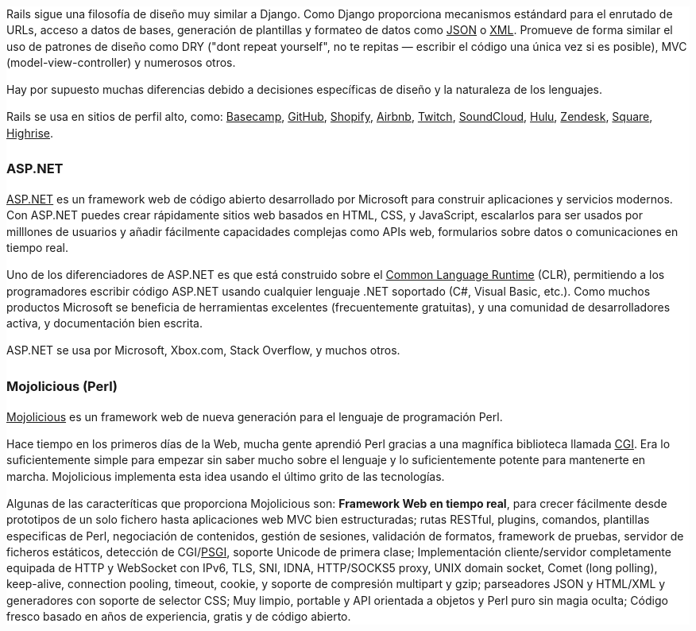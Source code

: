 Rails sigue una filosofía de diseño muy similar a Django. Como Django proporciona mecanismos estándard para el enrutado de URLs, acceso a datos de bases, generación de plantillas y formateo de datos como [JSON](https://developer.mozilla.org/es/docs/Glossary/JSON) o [XML](https://developer.mozilla.org/es/docs/Glossary/XML). Promueve de forma similar el uso de patrones de diseño como DRY ("dont repeat yourself", no te repitas — escribir el código una única vez si es posible), MVC (model-view-controller) y numerosos otros.

Hay por supuesto muchas diferencias debido a decisiones específicas de diseño y la naturaleza de los lenguajes.

Rails se usa en sitios de perfil alto, como: [Basecamp](https://basecamp.com/), [GitHub](https://github.com/), [Shopify](https://shopify.com/), [Airbnb](https://airbnb.com/), [Twitch](https://twitch.tv/), [SoundCloud](https://soundcloud.com/), [Hulu](https://hulu.com/), [Zendesk](https://zendesk.com/), [Square](https://square.com/), [Highrise](https://highrisehq.com/).

### ASP.NET

[ASP.NET](http://www.asp.net/) es un framework web de código abierto desarrollado por Microsoft para construir aplicaciones y servicios modernos. Con ASP.NET puedes crear rápidamente sitios web basados en HTML, CSS, y JavaScript, escalarlos para ser usados por milllones de usuarios y añadir fácilmente capacidades complejas como APIs web, formularios sobre datos o comunicaciones en tiempo real.

Uno de los diferenciadores de ASP.NET es que está construido sobre el [Common Language Runtime](https://en.wikipedia.org/wiki/Common_Language_Runtime) (CLR), permitiendo a los programadores escribir código ASP.NET usando cualquier lenguaje .NET soportado (C#, Visual Basic, etc.). Como muchos productos Microsoft se beneficia de herramientas excelentes (frecuentemente gratuitas), y una comunidad de desarrolladores activa, y documentación bien escrita.

ASP.NET se usa por Microsoft, Xbox.com, Stack Overflow, y muchos otros.

### Mojolicious (Perl)

[Mojolicious](http://mojolicious.org/) es un framework web de nueva generación para el lenguaje de programación Perl.

Hace tiempo en los primeros días de la Web, mucha gente aprendió Perl gracias a una magnífica biblioteca llamada [CGI](https://metacpan.org/module/CGI). Era lo suficientemente simple para empezar sin saber mucho sobre el lenguaje y lo suficientemente potente para mantenerte en marcha. Mojolicious implementa esta idea usando el último grito de las tecnologías.

Algunas de las caracteríticas que proporciona Mojolicious son: **Framework Web en tiempo real**, para crecer fácilmente desde prototipos de un solo fichero hasta aplicaciones web MVC bien estructuradas; rutas RESTful, plugins, comandos, plantillas especificas de Perl, negociación de contenidos, gestión de sesiones, validación de formatos, framework de pruebas, servidor de ficheros estáticos, detección de CGI/[PSGI](http://plackperl.org), soporte Unicode de primera clase; Implementación cliente/servidor completamente equipada de HTTP y WebSocket con IPv6, TLS, SNI, IDNA, HTTP/SOCKS5 proxy, UNIX domain socket, Comet (long polling), keep-alive, connection pooling, timeout, cookie, y soporte de compresión multipart y gzip; parseadores JSON y HTML/XML y generadores con soporte de selector CSS; Muy limpio, portable y API orientada a objetos y Perl puro sin magia oculta; Código fresco basado en años de experiencia, gratis y de código abierto.
